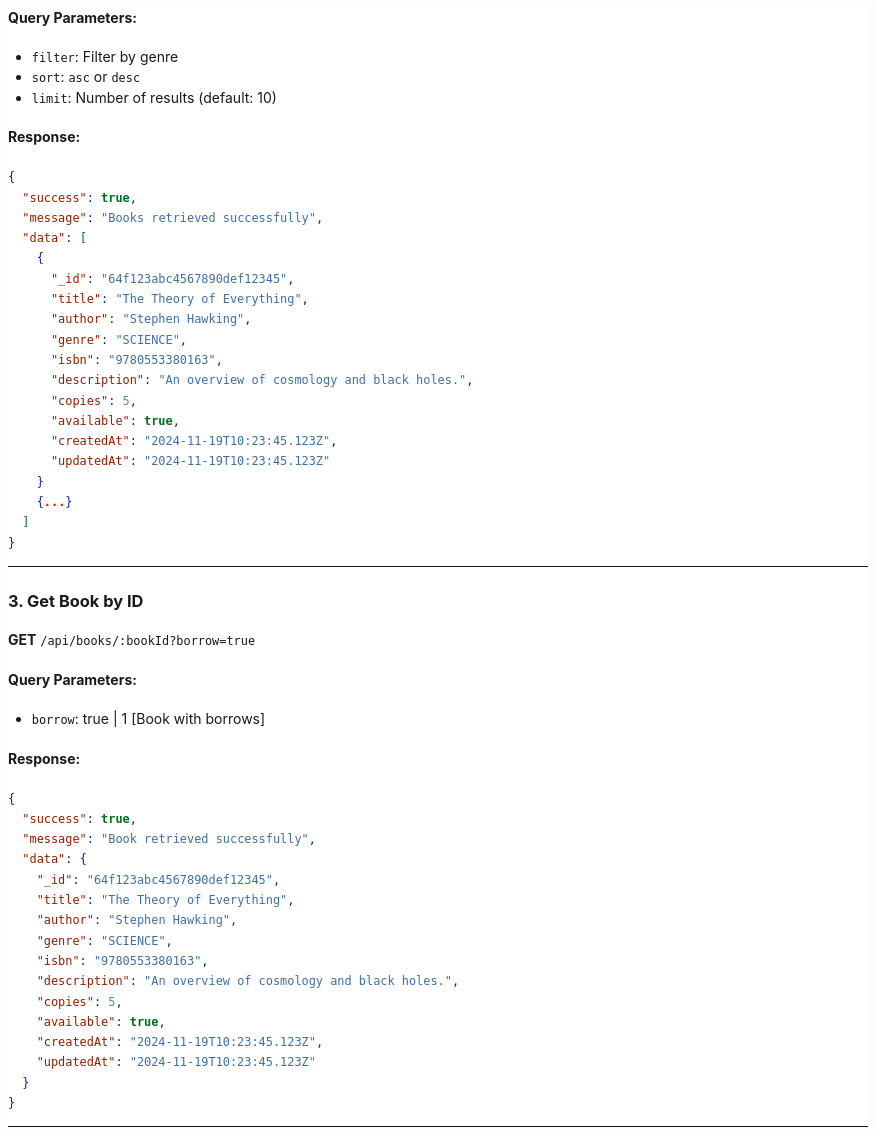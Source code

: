 #### Query Parameters:

- `filter`: Filter by genre
- `sort`: `asc` or `desc`
- `limit`: Number of results (default: 10)

#### Response:

```json
{
  "success": true,
  "message": "Books retrieved successfully",
  "data": [
    {
      "_id": "64f123abc4567890def12345",
      "title": "The Theory of Everything",
      "author": "Stephen Hawking",
      "genre": "SCIENCE",
      "isbn": "9780553380163",
      "description": "An overview of cosmology and black holes.",
      "copies": 5,
      "available": true,
      "createdAt": "2024-11-19T10:23:45.123Z",
      "updatedAt": "2024-11-19T10:23:45.123Z"
    }
    {...}
  ]
}
```

---

### 3\. Get Book by ID

**GET** `/api/books/:bookId?borrow=true`

#### Query Parameters:

- `borrow`: true | 1 [Book with borrows]

#### Response:

```json
{
  "success": true,
  "message": "Book retrieved successfully",
  "data": {
    "_id": "64f123abc4567890def12345",
    "title": "The Theory of Everything",
    "author": "Stephen Hawking",
    "genre": "SCIENCE",
    "isbn": "9780553380163",
    "description": "An overview of cosmology and black holes.",
    "copies": 5,
    "available": true,
    "createdAt": "2024-11-19T10:23:45.123Z",
    "updatedAt": "2024-11-19T10:23:45.123Z"
  }
}
```

---